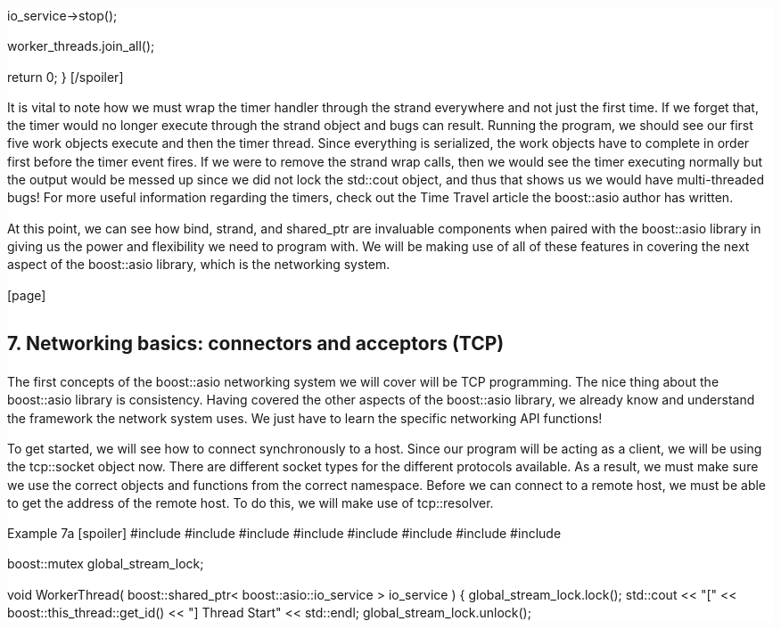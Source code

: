 io_service->stop();

worker_threads.join_all();

return 0;
}
[/spoiler]

It is vital to note how we must wrap the timer handler through the strand everywhere and not just the first time. If we forget that, the timer would no longer execute through the strand object and bugs can result. Running the program, we should see our first five work objects execute and then the timer thread. Since everything is serialized, the work objects have to complete in order first before the timer event fires. If we were to remove the strand wrap calls, then we would see the timer executing normally but the output would be messed up since we did not lock the std::cout object, and thus that shows us we would have multi-threaded bugs! For more useful information regarding the timers, check out the Time Travel article the boost::asio author has written.

At this point, we can see how bind, strand, and shared_ptr are invaluable components when paired with the boost::asio library in giving us the power and flexibility we need to program with. We will be making use of all of these features in covering the next aspect of the boost::asio library, which is the networking system.

[page]

## 7. Networking basics: connectors and acceptors (TCP)

The first concepts of the boost::asio networking system we will cover will be TCP programming. The nice thing about the boost::asio library is consistency. Having covered the other aspects of the boost::asio library, we already know and understand the framework the network system uses. We just have to learn the specific networking API functions!

To get started, we will see how to connect synchronously to a host. Since our program will be acting as a client, we will be using the tcp::socket object now. There are different socket types for the different protocols available. As a result, we must make sure we use the correct objects and functions from the correct namespace. Before we can connect to a remote host, we must be able to get the address of the remote host. To do this, we will make use of tcp::resolver.

Example 7a
[spoiler]
#include
#include
#include
#include
#include
#include
#include
#include

boost::mutex global_stream_lock;

void WorkerThread( boost::shared_ptr< boost::asio::io_service > io_service )
{
global_stream_lock.lock();
std::cout << "[" << boost::this_thread::get_id()
<< "] Thread Start" << std::endl;
global_stream_lock.unlock();
